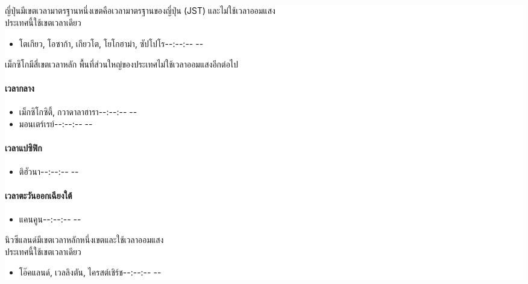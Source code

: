   
  <div class="tab-content" data-country="japan">
    <div class="country-section">
      <div class="country-info">
        ญี่ปุ่นมีเขตเวลามาตรฐานหนึ่งเขตคือเวลามาตรฐานของญี่ปุ่น (JST) และไม่ใช้เวลาออมแสง
      </div>
      <div class="single-timezone-notice">ประเทศนี้ใช้เขตเวลาเดียว</div>
      <ul class="city-time-list">
        <li class="city-time-item"><span class="city">โตเกียว, โอซาก้า, เกียวโต, โยโกฮาม่า, ซัปโปโร</span><span class="time" data-timezone="Asia/Tokyo">--:--:-- --</span></li>
      </ul>
    </div>
  </div>

  
  <div class="tab-content" data-country="mexico">
    <div class="country-section">
      <div class="country-info">
        เม็กซิโกมีสี่เขตเวลาหลัก พื้นที่ส่วนใหญ่ของประเทศไม่ใช้เวลาออมแสงอีกต่อไป
      </div>
      <div class="timezone-group">
        <h4 class="timezone-name">เวลากลาง</h4>
        <ul class="city-time-list">
          <li class="city-time-item"><span class="city">เม็กซิโกซิตี้, กวาดาลาฮารา</span><span class="time" data-timezone="America/Mexico_City">--:--:-- --</span></li>
          <li class="city-time-item"><span class="city">มอนเตร์เรย์</span><span class="time" data-timezone="America/Monterrey">--:--:-- --</span></li>
        </ul>
      </div>
      <div class="timezone-group">
        <h4 class="timezone-name">เวลาแปซิฟิก</h4>
        <ul class="city-time-list">
          <li class="city-time-item"><span class="city">ติฮัวนา</span><span class="time" data-timezone="America/Tijuana">--:--:-- --</span></li>
        </ul>
      </div>
      <div class="timezone-group">
        <h4 class="timezone-name">เวลาตะวันออกเฉียงใต้</h4>
        <ul class="city-time-list">
          <li class="city-time-item"><span class="city">แคนคูน</span><span class="time" data-timezone="America/Cancun">--:--:-- --</span></li>
        </ul>
      </div>
    </div>
  </div>

  
  <div class="tab-content" data-country="newzealand">
    <div class="country-section">
      <div class="country-info">
        นิวซีแลนด์มีเขตเวลาหลักหนึ่งเขตและใช้เวลาออมแสง
      </div>
      <div class="single-timezone-notice">ประเทศนี้ใช้เขตเวลาเดียว</div>
      <ul class="city-time-list">
        <li class="city-time-item"><span class="city">โอ๊คแลนด์, เวลลิงตัน, ไครสต์เชิร์ช</span><span class="time" data-timezone="Pacific/Auckland">--:--:-- --</span></li>
      </ul>
    </div>
  </div>
